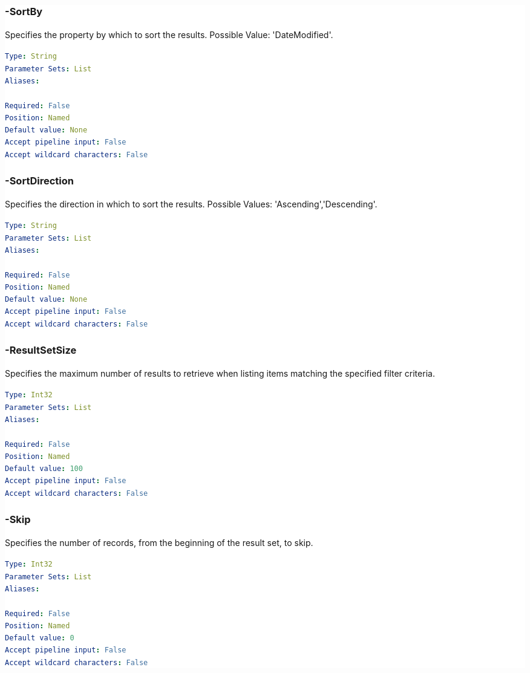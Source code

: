 ### -SortBy
Specifies the property by which to sort the results.
Possible Value: 'DateModified'.

```yaml
Type: String
Parameter Sets: List
Aliases:

Required: False
Position: Named
Default value: None
Accept pipeline input: False
Accept wildcard characters: False
```

### -SortDirection
Specifies the direction in which to sort the results.
Possible Values: 'Ascending','Descending'.

```yaml
Type: String
Parameter Sets: List
Aliases:

Required: False
Position: Named
Default value: None
Accept pipeline input: False
Accept wildcard characters: False
```

### -ResultSetSize
Specifies the maximum number of results to retrieve when listing items matching the specified filter criteria.

```yaml
Type: Int32
Parameter Sets: List
Aliases:

Required: False
Position: Named
Default value: 100
Accept pipeline input: False
Accept wildcard characters: False
```

### -Skip
Specifies the number of records, from the beginning of the result set, to skip.

```yaml
Type: Int32
Parameter Sets: List
Aliases:

Required: False
Position: Named
Default value: 0
Accept pipeline input: False
Accept wildcard characters: False
```
